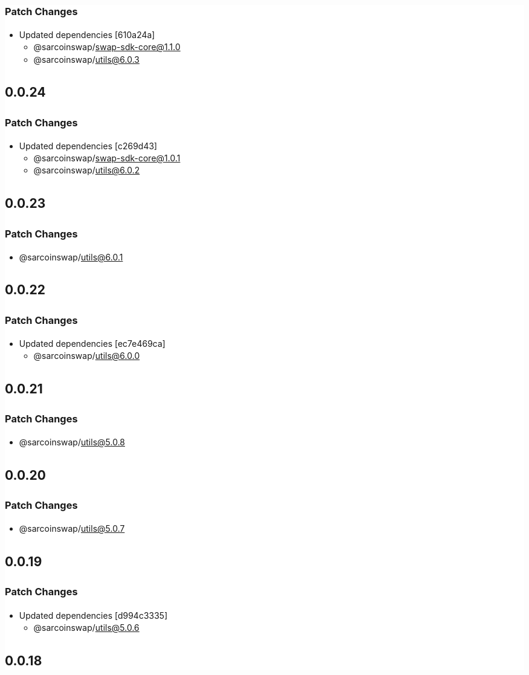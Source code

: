 ### Patch Changes

- Updated dependencies [610a24a]
  - @sarcoinswap/swap-sdk-core@1.1.0
  - @sarcoinswap/utils@6.0.3

## 0.0.24

### Patch Changes

- Updated dependencies [c269d43]
  - @sarcoinswap/swap-sdk-core@1.0.1
  - @sarcoinswap/utils@6.0.2

## 0.0.23

### Patch Changes

- @sarcoinswap/utils@6.0.1

## 0.0.22

### Patch Changes

- Updated dependencies [ec7e469ca]
  - @sarcoinswap/utils@6.0.0

## 0.0.21

### Patch Changes

- @sarcoinswap/utils@5.0.8

## 0.0.20

### Patch Changes

- @sarcoinswap/utils@5.0.7

## 0.0.19

### Patch Changes

- Updated dependencies [d994c3335]
  - @sarcoinswap/utils@5.0.6

## 0.0.18
